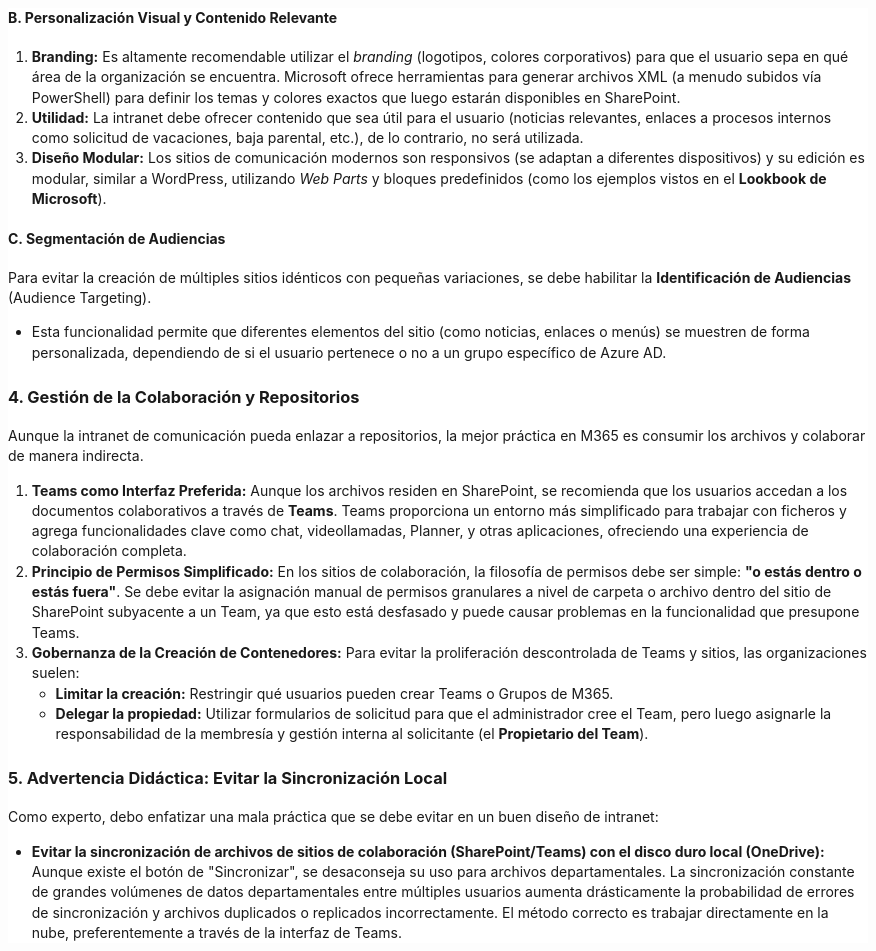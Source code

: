 #### B. Personalización Visual y Contenido Relevante

1.  **Branding:** Es altamente recomendable utilizar el _branding_ (logotipos, colores corporativos) para que el usuario sepa en qué área de la organización se encuentra. Microsoft ofrece herramientas para generar archivos XML (a menudo subidos vía PowerShell) para definir los temas y colores exactos que luego estarán disponibles en SharePoint.
2.  **Utilidad:** La intranet debe ofrecer contenido que sea útil para el usuario (noticias relevantes, enlaces a procesos internos como solicitud de vacaciones, baja parental, etc.), de lo contrario, no será utilizada.
3.  **Diseño Modular:** Los sitios de comunicación modernos son responsivos (se adaptan a diferentes dispositivos) y su edición es modular, similar a WordPress, utilizando _Web Parts_ y bloques predefinidos (como los ejemplos vistos en el **Lookbook de Microsoft**).

#### C. Segmentación de Audiencias

Para evitar la creación de múltiples sitios idénticos con pequeñas variaciones, se debe habilitar la **Identificación de Audiencias** (Audience Targeting).

- Esta funcionalidad permite que diferentes elementos del sitio (como noticias, enlaces o menús) se muestren de forma personalizada, dependiendo de si el usuario pertenece o no a un grupo específico de Azure AD.

### 4. Gestión de la Colaboración y Repositorios

Aunque la intranet de comunicación pueda enlazar a repositorios, la mejor práctica en M365 es consumir los archivos y colaborar de manera indirecta.

1.  **Teams como Interfaz Preferida:** Aunque los archivos residen en SharePoint, se recomienda que los usuarios accedan a los documentos colaborativos a través de **Teams**. Teams proporciona un entorno más simplificado para trabajar con ficheros y agrega funcionalidades clave como chat, videollamadas, Planner, y otras aplicaciones, ofreciendo una experiencia de colaboración completa.
2.  **Principio de Permisos Simplificado:** En los sitios de colaboración, la filosofía de permisos debe ser simple: **"o estás dentro o estás fuera"**. Se debe evitar la asignación manual de permisos granulares a nivel de carpeta o archivo dentro del sitio de SharePoint subyacente a un Team, ya que esto está desfasado y puede causar problemas en la funcionalidad que presupone Teams.
3.  **Gobernanza de la Creación de Contenedores:** Para evitar la proliferación descontrolada de Teams y sitios, las organizaciones suelen:
    - **Limitar la creación:** Restringir qué usuarios pueden crear Teams o Grupos de M365.
    - **Delegar la propiedad:** Utilizar formularios de solicitud para que el administrador cree el Team, pero luego asignarle la responsabilidad de la membresía y gestión interna al solicitante (el **Propietario del Team**).

### 5. Advertencia Didáctica: Evitar la Sincronización Local

Como experto, debo enfatizar una mala práctica que se debe evitar en un buen diseño de intranet:

- **Evitar la sincronización de archivos de sitios de colaboración (SharePoint/Teams) con el disco duro local (OneDrive):** Aunque existe el botón de "Sincronizar", se desaconseja su uso para archivos departamentales. La sincronización constante de grandes volúmenes de datos departamentales entre múltiples usuarios aumenta drásticamente la probabilidad de errores de sincronización y archivos duplicados o replicados incorrectamente. El método correcto es trabajar directamente en la nube, preferentemente a través de la interfaz de Teams.
